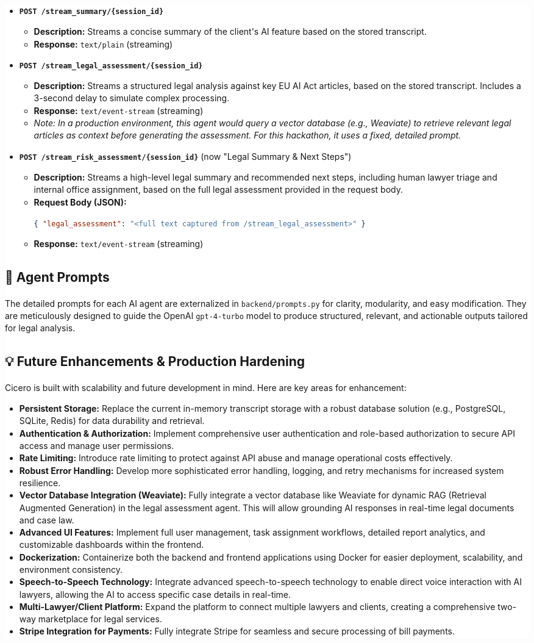 -   **`POST /stream_summary/{session_id}`**
    -   **Description:** Streams a concise summary of the client's AI feature based on the stored transcript.
    -   **Response:** `text/plain` (streaming)

-   **`POST /stream_legal_assessment/{session_id}`**
    -   **Description:** Streams a structured legal analysis against key EU AI Act articles, based on the stored transcript. Includes a 3-second delay to simulate complex processing.
    -   **Response:** `text/event-stream` (streaming)
    -   *Note: In a production environment, this agent would query a vector database (e.g., Weaviate) to retrieve relevant legal articles as context before generating the assessment. For this hackathon, it uses a fixed, detailed prompt.*

-   **`POST /stream_risk_assessment/{session_id}`** (now "Legal Summary & Next Steps")
    -   **Description:** Streams a high-level legal summary and recommended next steps, including human lawyer triage and internal office assignment, based on the full legal assessment provided in the request body.
    -   **Request Body (JSON):**
        ```json
        { "legal_assessment": "<full text captured from /stream_legal_assessment>" }
        ```
    -   **Response:** `text/event-stream` (streaming)

## 🧠 Agent Prompts

The detailed prompts for each AI agent are externalized in `backend/prompts.py` for clarity, modularity, and easy modification. They are meticulously designed to guide the OpenAI `gpt-4-turbo` model to produce structured, relevant, and actionable outputs tailored for legal analysis.

## 💡 Future Enhancements & Production Hardening

Cicero is built with scalability and future development in mind. Here are key areas for enhancement:

*   **Persistent Storage:** Replace the current in-memory transcript storage with a robust database solution (e.g., PostgreSQL, SQLite, Redis) for data durability and retrieval.
*   **Authentication & Authorization:** Implement comprehensive user authentication and role-based authorization to secure API access and manage user permissions.
*   **Rate Limiting:** Introduce rate limiting to protect against API abuse and manage operational costs effectively.
*   **Robust Error Handling:** Develop more sophisticated error handling, logging, and retry mechanisms for increased system resilience.
*   **Vector Database Integration (Weaviate):** Fully integrate a vector database like Weaviate for dynamic RAG (Retrieval Augmented Generation) in the legal assessment agent. This will allow grounding AI responses in real-time legal documents and case law.
*   **Advanced UI Features:** Implement full user management, task assignment workflows, detailed report analytics, and customizable dashboards within the frontend.
*   **Dockerization:** Containerize both the backend and frontend applications using Docker for easier deployment, scalability, and environment consistency.
*   **Speech-to-Speech Technology:** Integrate advanced speech-to-speech technology to enable direct voice interaction with AI lawyers, allowing the AI to access specific case details in real-time.
*   **Multi-Lawyer/Client Platform:** Expand the platform to connect multiple lawyers and clients, creating a comprehensive two-way marketplace for legal services.
*   **Stripe Integration for Payments:** Fully integrate Stripe for seamless and secure processing of bill payments.
